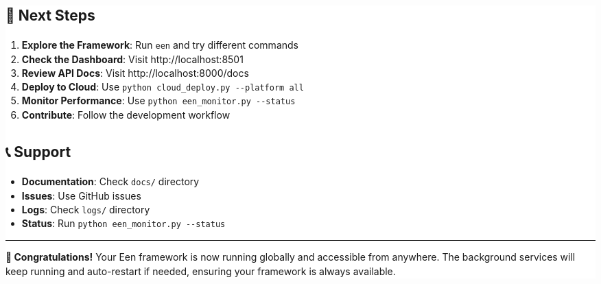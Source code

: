 ## 🎯 Next Steps

1. **Explore the Framework**: Run `een` and try different commands
2. **Check the Dashboard**: Visit http://localhost:8501
3. **Review API Docs**: Visit http://localhost:8000/docs
4. **Deploy to Cloud**: Use `python cloud_deploy.py --platform all`
5. **Monitor Performance**: Use `python een_monitor.py --status`
6. **Contribute**: Follow the development workflow

## 📞 Support

- **Documentation**: Check `docs/` directory
- **Issues**: Use GitHub issues
- **Logs**: Check `logs/` directory
- **Status**: Run `python een_monitor.py --status`

---

**🎉 Congratulations!** Your Een framework is now running globally and accessible from anywhere. The background services will keep running and auto-restart if needed, ensuring your framework is always available. 